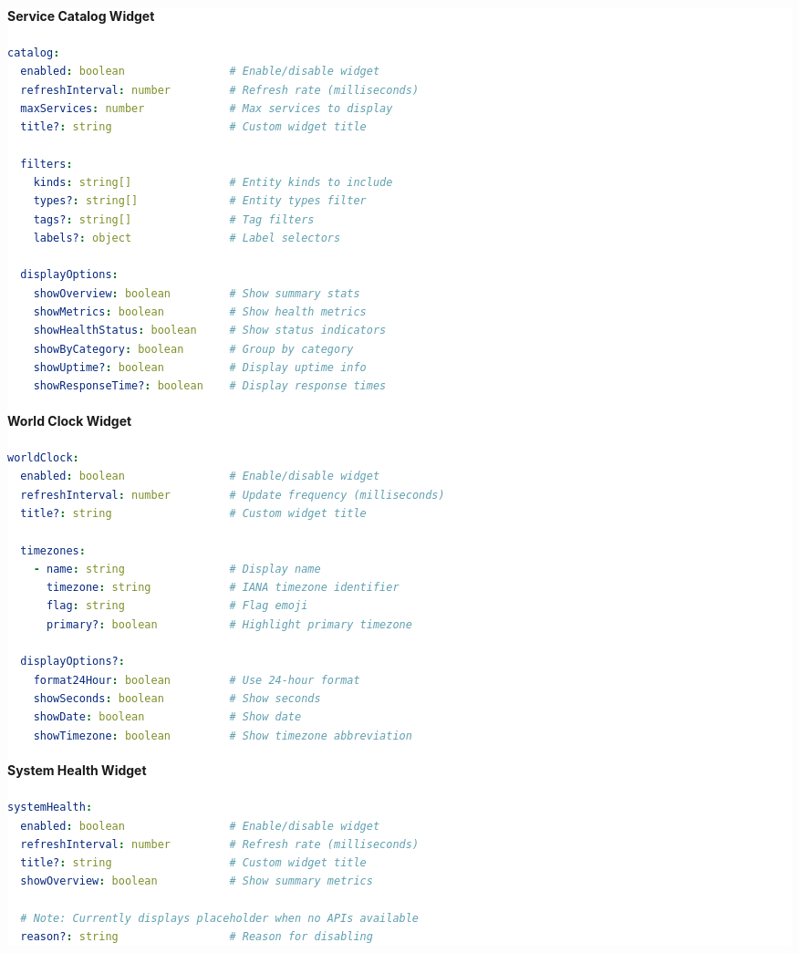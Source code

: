 #### Service Catalog Widget
```yaml
catalog:
  enabled: boolean                # Enable/disable widget
  refreshInterval: number         # Refresh rate (milliseconds)
  maxServices: number             # Max services to display
  title?: string                  # Custom widget title
  
  filters:
    kinds: string[]               # Entity kinds to include
    types?: string[]              # Entity types filter
    tags?: string[]               # Tag filters
    labels?: object               # Label selectors
    
  displayOptions:
    showOverview: boolean         # Show summary stats
    showMetrics: boolean          # Show health metrics
    showHealthStatus: boolean     # Show status indicators
    showByCategory: boolean       # Group by category
    showUptime?: boolean          # Display uptime info
    showResponseTime?: boolean    # Display response times
```

#### World Clock Widget
```yaml
worldClock:
  enabled: boolean                # Enable/disable widget
  refreshInterval: number         # Update frequency (milliseconds)
  title?: string                  # Custom widget title
  
  timezones:
    - name: string                # Display name
      timezone: string            # IANA timezone identifier
      flag: string                # Flag emoji
      primary?: boolean           # Highlight primary timezone
      
  displayOptions?:
    format24Hour: boolean         # Use 24-hour format
    showSeconds: boolean          # Show seconds
    showDate: boolean             # Show date
    showTimezone: boolean         # Show timezone abbreviation
```

#### System Health Widget
```yaml
systemHealth:
  enabled: boolean                # Enable/disable widget
  refreshInterval: number         # Refresh rate (milliseconds)
  title?: string                  # Custom widget title
  showOverview: boolean           # Show summary metrics
  
  # Note: Currently displays placeholder when no APIs available
  reason?: string                 # Reason for disabling
```
